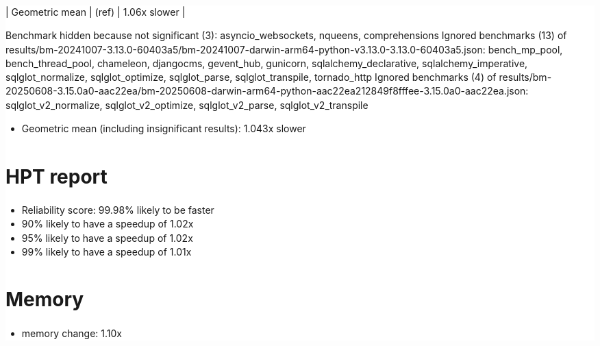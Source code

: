 | Geometric mean                   | (ref)                                                  | 1.06x slower                                                          |

Benchmark hidden because not significant (3): asyncio_websockets, nqueens, comprehensions
Ignored benchmarks (13) of results/bm-20241007-3.13.0-60403a5/bm-20241007-darwin-arm64-python-v3.13.0-3.13.0-60403a5.json: bench_mp_pool, bench_thread_pool, chameleon, djangocms, gevent_hub, gunicorn, sqlalchemy_declarative, sqlalchemy_imperative, sqlglot_normalize, sqlglot_optimize, sqlglot_parse, sqlglot_transpile, tornado_http
Ignored benchmarks (4) of results/bm-20250608-3.15.0a0-aac22ea/bm-20250608-darwin-arm64-python-aac22ea212849f8fffee-3.15.0a0-aac22ea.json: sqlglot_v2_normalize, sqlglot_v2_optimize, sqlglot_v2_parse, sqlglot_v2_transpile

- Geometric mean (including insignificant results): 1.043x slower

# HPT report

- Reliability score: 99.98% likely to be faster
- 90% likely to have a speedup of 1.02x
- 95% likely to have a speedup of 1.02x
- 99% likely to have a speedup of 1.01x

# Memory
- memory change: 1.10x